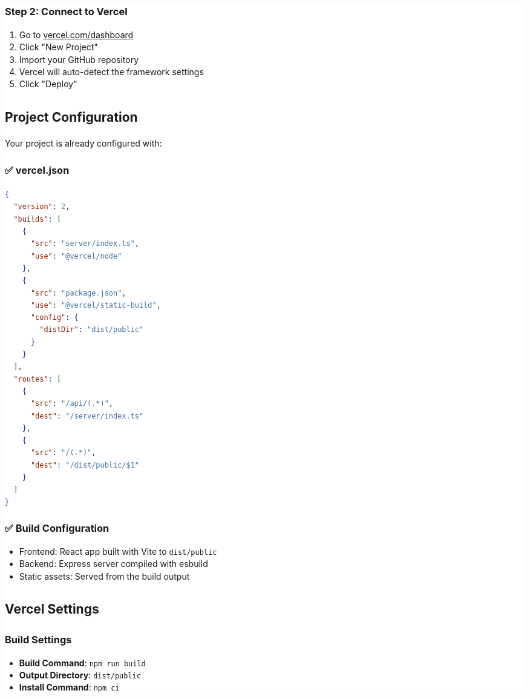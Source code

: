 ### Step 2: Connect to Vercel
1. Go to [vercel.com/dashboard](https://vercel.com/dashboard)
2. Click "New Project"
3. Import your GitHub repository
4. Vercel will auto-detect the framework settings
5. Click "Deploy"

## Project Configuration

Your project is already configured with:

### ✅ vercel.json
```json
{
  "version": 2,
  "builds": [
    {
      "src": "server/index.ts",
      "use": "@vercel/node"
    },
    {
      "src": "package.json",
      "use": "@vercel/static-build",
      "config": {
        "distDir": "dist/public"
      }
    }
  ],
  "routes": [
    {
      "src": "/api/(.*)",
      "dest": "/server/index.ts"
    },
    {
      "src": "/(.*)",
      "dest": "/dist/public/$1"
    }
  ]
}
```

### ✅ Build Configuration
- Frontend: React app built with Vite to `dist/public`
- Backend: Express server compiled with esbuild
- Static assets: Served from the build output

## Vercel Settings

### Build Settings
- **Build Command**: `npm run build`
- **Output Directory**: `dist/public`
- **Install Command**: `npm ci`
